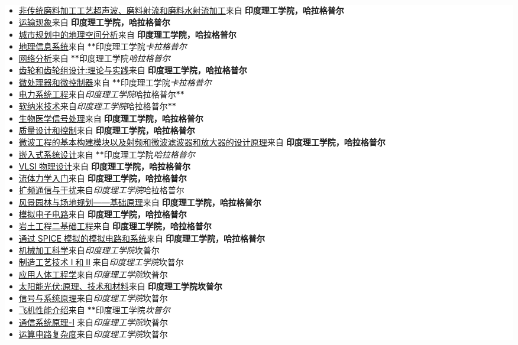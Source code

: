 *   [非传统磨料加工工艺超声波、磨料射流和磨料水射流加工](https://www.classcentral.com/course/swayam-non-traditional-abrasive-machining-processesultrasonic-abrasive-jet-and-abrasive-water-jet-machining-17706?utm_source=cc_mooc_report&utm_medium=web&utm_campaign=swayam_spring_2020)来自 **印度理工学院，哈拉格普尔**
*   [运输现象](https://www.classcentral.com/course/swayam-transport-phenomena-17828?utm_source=cc_mooc_report&utm_medium=web&utm_campaign=swayam_spring_2020)来自 **印度理工学院，哈拉格普尔**
*   [城市规划中的地理空间分析](https://www.classcentral.com/course/swayam-geo-spatial-analysis-in-urban-planning-17624?utm_source=cc_mooc_report&utm_medium=web&utm_campaign=swayam_spring_2020)来自 **印度理工学院，哈拉格普尔**
*   [地理信息系统](https://www.classcentral.com/course/swayam-geographic-information-system-17625?utm_source=cc_mooc_report&utm_medium=web&utm_campaign=swayam_spring_2020)来自 **印度理工学院*卡拉格普尔*
*   [网络分析](https://www.classcentral.com/course/swayam-network-analysis-17705?utm_source=cc_mooc_report&utm_medium=web&utm_campaign=swayam_spring_2020)来自 **印度理工学院*哈拉格普尔*
*   [齿轮和齿轮组设计:理论与实践](https://www.classcentral.com/course/swayam-gear-and-gear-unit-design-theory-and-practice-10107?utm_source=cc_mooc_report&utm_medium=web&utm_campaign=swayam_spring_2020)来自 **印度理工学院，哈拉格普尔**
*   [微处理器和微控制器](https://www.classcentral.com/course/swayam-microprocessors-and-microcontrollers-9894?utm_source=cc_mooc_report&utm_medium=web&utm_campaign=swayam_spring_2020)来自 **印度理工学院*卡拉格普尔*
*   [电力系统工程](https://www.classcentral.com/course/swayam-power-system-engineering-10052?utm_source=cc_mooc_report&utm_medium=web&utm_campaign=swayam_spring_2020)来自*印度理工学院*哈拉格普尔**
*   [软纳米技术](https://www.classcentral.com/course/swayam-soft-nano-technology-9923?utm_source=cc_mooc_report&utm_medium=web&utm_campaign=swayam_spring_2020)来自*印度理工学院*哈拉格普尔**
*   [生物医学信号处理](https://www.classcentral.com/course/swayam-biomedical-signal-processing-10069?utm_source=cc_mooc_report&utm_medium=web&utm_campaign=swayam_spring_2020)来自 **印度理工学院，哈拉格普尔**
*   [质量设计和控制](https://www.classcentral.com/course/swayam-quality-design-and-control-10034?utm_source=cc_mooc_report&utm_medium=web&utm_campaign=swayam_spring_2020)来自 **印度理工学院，哈拉格普尔**
*   [微波工程的基本构建模块以及射频和微波滤波器和放大器的设计原理](https://www.classcentral.com/course/swayam-basic-building-blocks-of-microwave-engineering-and-design-principles-of-rf-and-microwave-filters-and-amplifiers-17523?utm_source=cc_mooc_report&utm_medium=web&utm_campaign=swayam_spring_2020)来自 **印度理工学院，哈拉格普尔**
*   [嵌入式系统设计](https://www.classcentral.com/course/swayam-embedded-systems-design-7943?utm_source=cc_mooc_report&utm_medium=web&utm_campaign=swayam_spring_2020)来自 **印度理工学院*哈拉格普尔*
*   [VLSI 物理设计](https://www.classcentral.com/course/swayam-vlsi-physical-design-7894?utm_source=cc_mooc_report&utm_medium=web&utm_campaign=swayam_spring_2020)来自 **印度理工学院，哈拉格普尔**
*   [流体力学入门](https://www.classcentral.com/course/swayam-introduction-to-fluid-mechanics-7945?utm_source=cc_mooc_report&utm_medium=web&utm_campaign=swayam_spring_2020)来自 **印度理工学院，哈拉格普尔**
*   [扩频通信与干扰](https://www.classcentral.com/course/swayam-spread-spectrum-communications-and-jamming-7948?utm_source=cc_mooc_report&utm_medium=web&utm_campaign=swayam_spring_2020)来自*印度理工学院*哈拉格普尔
*   [风景园林与场地规划——基础原理](https://www.classcentral.com/course/swayam-landscape-architecture-and-site-planning-basic-fundamentals-7955?utm_source=cc_mooc_report&utm_medium=web&utm_campaign=swayam_spring_2020)来自 **印度理工学院，哈拉格普尔**
*   [模拟电子电路](https://www.classcentral.com/course/swayam-analog-electronic-circuits-17513?utm_source=cc_mooc_report&utm_medium=web&utm_campaign=swayam_spring_2020)来自 **印度理工学院，哈拉格普尔**
*   [岩土工程二基础工程](https://www.classcentral.com/course/swayam-geotechnical-engineering-ii-foundation-engineering-12922?utm_source=cc_mooc_report&utm_medium=web&utm_campaign=swayam_spring_2020)来自 **印度理工学院，哈拉格普尔**
*   [通过 SPICE 模拟的模拟电路和系统](https://www.classcentral.com/course/swayam-analog-circuits-and-systems-through-spice-simulation-17512?utm_source=cc_mooc_report&utm_medium=web&utm_campaign=swayam_spring_2020)来自 **印度理工学院，哈拉格普尔**
*   [机械加工科学](https://www.classcentral.com/course/swayam-machining-science-17677?utm_source=cc_mooc_report&utm_medium=web&utm_campaign=swayam_spring_2020)来自*印度理工学院*坎普尔
*   [制造工艺技术 I 和 II](https://www.classcentral.com/course/swayam-manufacturing-process-technology-i-and-ii-17683?utm_source=cc_mooc_report&utm_medium=web&utm_campaign=swayam_spring_2020) 来自*印度理工学院*坎普尔
*   [应用人体工程学](https://www.classcentral.com/course/swayam-applied-ergonomics-17516?utm_source=cc_mooc_report&utm_medium=web&utm_campaign=swayam_spring_2020)来自*印度理工学院*坎普尔
*   [太阳能光伏:原理、技术和材料](https://www.classcentral.com/course/swayam-solar-photovoltaics-principles-technologies-and-materials-17793?utm_source=cc_mooc_report&utm_medium=web&utm_campaign=swayam_spring_2020)来自 **印度理工学院坎普尔**
*   [信号与系统原理](https://www.classcentral.com/course/swayam-principles-of-signals-and-systems-9900?utm_source=cc_mooc_report&utm_medium=web&utm_campaign=swayam_spring_2020)来自*印度理工学院*坎普尔
*   [飞机性能介绍](https://www.classcentral.com/course/swayam-introduction-to-airplane-performance-3987?utm_source=cc_mooc_report&utm_medium=web&utm_campaign=swayam_spring_2020)来自 **印度理工学院*坎普尔*
*   [通信系统原理-I](https://www.classcentral.com/course/swayam-principles-of-communication-systems-i-7963?utm_source=cc_mooc_report&utm_medium=web&utm_campaign=swayam_spring_2020) 来自*印度理工学院*坎普尔
*   [运算电路复杂度](https://www.classcentral.com/course/swayam-arithmetic-circuit-complexity-17518?utm_source=cc_mooc_report&utm_medium=web&utm_campaign=swayam_spring_2020)来自*印度理工学院*坎普尔